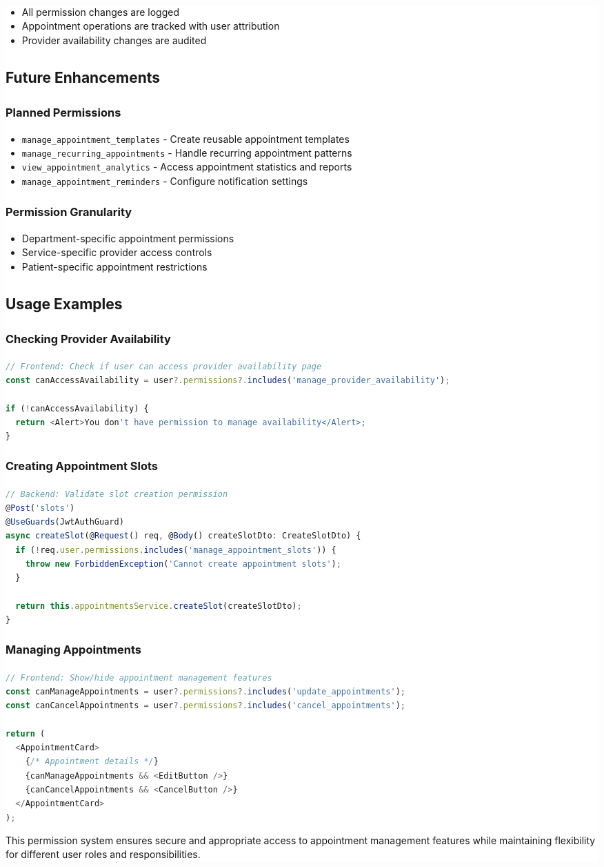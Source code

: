 - All permission changes are logged
- Appointment operations are tracked with user attribution
- Provider availability changes are audited

## Future Enhancements

### Planned Permissions

- `manage_appointment_templates` - Create reusable appointment templates
- `manage_recurring_appointments` - Handle recurring appointment patterns
- `view_appointment_analytics` - Access appointment statistics and reports
- `manage_appointment_reminders` - Configure notification settings

### Permission Granularity

- Department-specific appointment permissions
- Service-specific provider access controls
- Patient-specific appointment restrictions

## Usage Examples

### Checking Provider Availability

```typescript
// Frontend: Check if user can access provider availability page
const canAccessAvailability = user?.permissions?.includes('manage_provider_availability');

if (!canAccessAvailability) {
  return <Alert>You don't have permission to manage availability</Alert>;
}
```

### Creating Appointment Slots

```typescript
// Backend: Validate slot creation permission
@Post('slots')
@UseGuards(JwtAuthGuard)
async createSlot(@Request() req, @Body() createSlotDto: CreateSlotDto) {
  if (!req.user.permissions.includes('manage_appointment_slots')) {
    throw new ForbiddenException('Cannot create appointment slots');
  }

  return this.appointmentsService.createSlot(createSlotDto);
}
```

### Managing Appointments

```typescript
// Frontend: Show/hide appointment management features
const canManageAppointments = user?.permissions?.includes('update_appointments');
const canCancelAppointments = user?.permissions?.includes('cancel_appointments');

return (
  <AppointmentCard>
    {/* Appointment details */}
    {canManageAppointments && <EditButton />}
    {canCancelAppointments && <CancelButton />}
  </AppointmentCard>
);
```

This permission system ensures secure and appropriate access to appointment management features while maintaining flexibility for different user roles and responsibilities.
